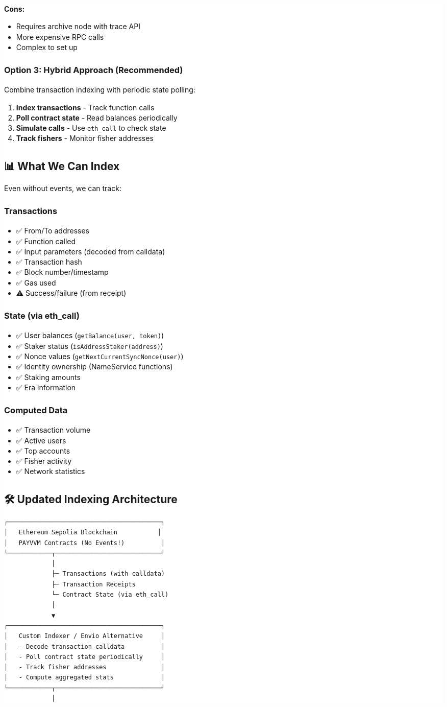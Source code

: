 **Cons:**
- Requires archive node with trace API
- More expensive RPC calls
- Complex to set up

### Option 3: Hybrid Approach (Recommended)

Combine transaction indexing with periodic state polling:

1. **Index transactions** - Track function calls
2. **Poll contract state** - Read balances periodically
3. **Simulate calls** - Use `eth_call` to check state
4. **Track fishers** - Monitor fisher addresses

## 📊 What We Can Index

Even without events, we can track:

### Transactions
- ✅ From/To addresses
- ✅ Function called
- ✅ Input parameters (decoded from calldata)
- ✅ Transaction hash
- ✅ Block number/timestamp
- ✅ Gas used
- ⚠️ Success/failure (from receipt)

### State (via eth_call)
- ✅ User balances (`getBalance(user, token)`)
- ✅ Staker status (`isAddressStaker(address)`)
- ✅ Nonce values (`getNextCurrentSyncNonce(user)`)
- ✅ Identity ownership (NameService functions)
- ✅ Staking amounts
- ✅ Era information

### Computed Data
- ✅ Transaction volume
- ✅ Active users
- ✅ Top accounts
- ✅ Fisher activity
- ✅ Network statistics

## 🛠️ Updated Indexing Architecture

```
┌──────────────────────────────────────────┐
│   Ethereum Sepolia Blockchain           │
│   PAYVVM Contracts (No Events!)          │
└────────────┬─────────────────────────────┘
             │
             ├─ Transactions (with calldata)
             ├─ Transaction Receipts
             └─ Contract State (via eth_call)
             │
             ▼
┌──────────────────────────────────────────┐
│   Custom Indexer / Envio Alternative     │
│   - Decode transaction calldata          │
│   - Poll contract state periodically     │
│   - Track fisher addresses               │
│   - Compute aggregated stats             │
└────────────┬─────────────────────────────┘
             │
```